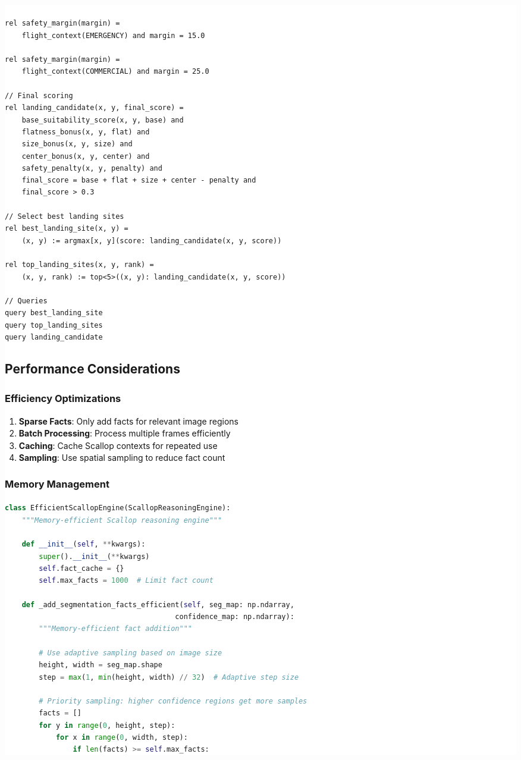 ```scallop

rel safety_margin(margin) = 
    flight_context(EMERGENCY) and margin = 15.0

rel safety_margin(margin) = 
    flight_context(COMMERCIAL) and margin = 25.0

// Final scoring
rel landing_candidate(x, y, final_score) = 
    base_suitability_score(x, y, base) and
    flatness_bonus(x, y, flat) and
    size_bonus(x, y, size) and  
    center_bonus(x, y, center) and
    safety_penalty(x, y, penalty) and
    final_score = base + flat + size + center - penalty and
    final_score > 0.3

// Select best landing sites
rel best_landing_site(x, y) = 
    (x, y) := argmax[x, y](score: landing_candidate(x, y, score))

rel top_landing_sites(x, y, rank) = 
    (x, y, rank) := top<5>((x, y): landing_candidate(x, y, score))

// Queries
query best_landing_site
query top_landing_sites
query landing_candidate
```

## Performance Considerations

### Efficiency Optimizations

1. **Sparse Facts**: Only add facts for relevant image regions
2. **Batch Processing**: Process multiple frames efficiently  
3. **Caching**: Cache Scallop contexts for repeated use
4. **Sampling**: Use spatial sampling to reduce fact count

### Memory Management

```python
class EfficientScallopEngine(ScallopReasoningEngine):
    """Memory-efficient Scallop reasoning engine"""
    
    def __init__(self, **kwargs):
        super().__init__(**kwargs)
        self.fact_cache = {}
        self.max_facts = 1000  # Limit fact count
        
    def _add_segmentation_facts_efficient(self, seg_map: np.ndarray, 
                                        confidence_map: np.ndarray):
        """Memory-efficient fact addition"""
        
        # Use adaptive sampling based on image size
        height, width = seg_map.shape
        step = max(1, min(height, width) // 32)  # Adaptive step size
        
        # Priority sampling: higher confidence regions get more samples  
        facts = []
        for y in range(0, height, step):
            for x in range(0, width, step):
                if len(facts) >= self.max_facts:
```